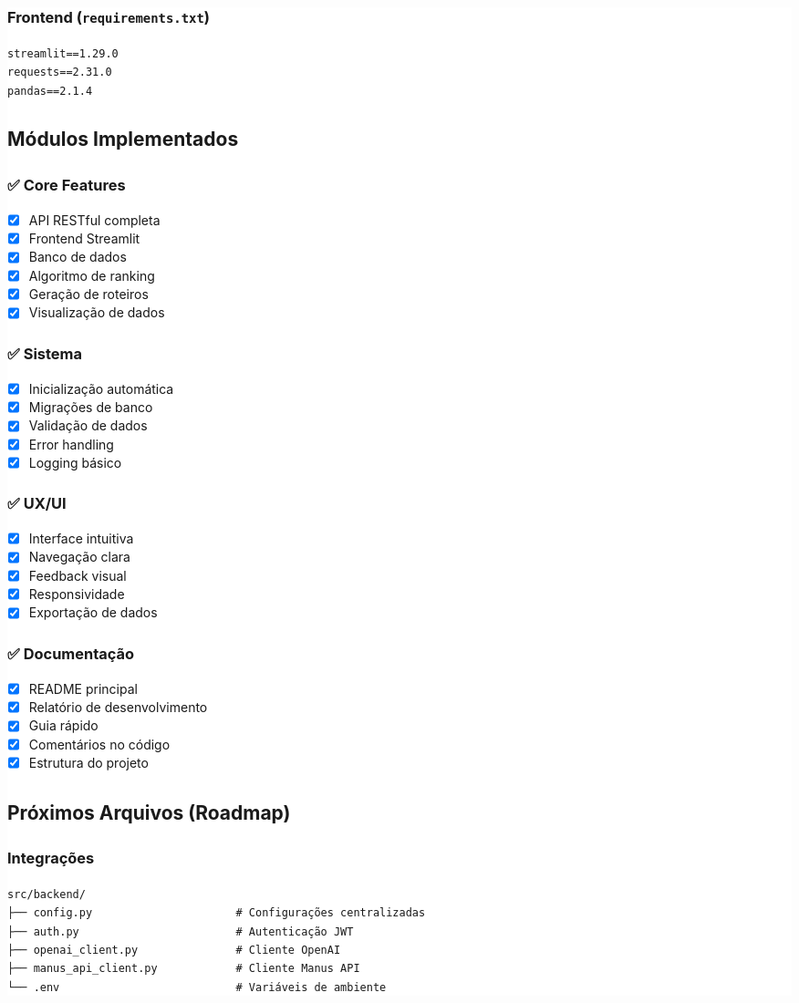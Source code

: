 ### Frontend (`requirements.txt`)
```
streamlit==1.29.0
requests==2.31.0
pandas==2.1.4
```

## Módulos Implementados

### ✅ Core Features
- [x] API RESTful completa
- [x] Frontend Streamlit
- [x] Banco de dados
- [x] Algoritmo de ranking
- [x] Geração de roteiros
- [x] Visualização de dados

### ✅ Sistema
- [x] Inicialização automática
- [x] Migrações de banco
- [x] Validação de dados
- [x] Error handling
- [x] Logging básico

### ✅ UX/UI
- [x] Interface intuitiva
- [x] Navegação clara
- [x] Feedback visual
- [x] Responsividade
- [x] Exportação de dados

### ✅ Documentação
- [x] README principal
- [x] Relatório de desenvolvimento
- [x] Guia rápido
- [x] Comentários no código
- [x] Estrutura do projeto

## Próximos Arquivos (Roadmap)

### Integrações
```
src/backend/
├── config.py                      # Configurações centralizadas
├── auth.py                        # Autenticação JWT
├── openai_client.py               # Cliente OpenAI
├── manus_api_client.py            # Cliente Manus API
└── .env                           # Variáveis de ambiente
```
